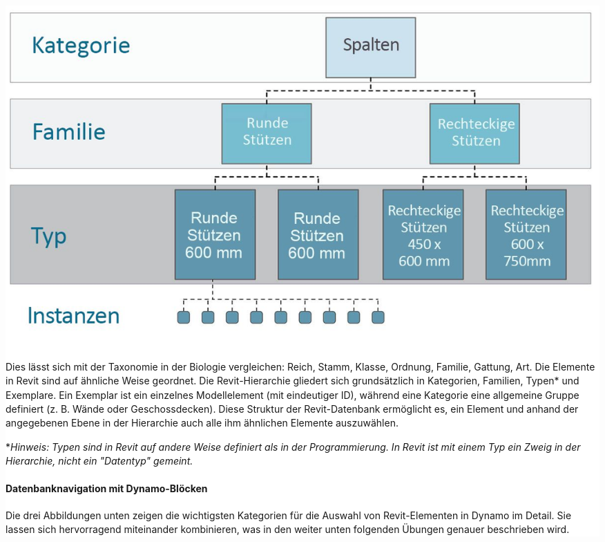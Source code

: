 ![Benutzeroberfläche](images/8-2/hierarchy.jpg)

Dies lässt sich mit der Taxonomie in der Biologie vergleichen: Reich, Stamm, Klasse, Ordnung, Familie, Gattung, Art. Die Elemente in Revit sind auf ähnliche Weise geordnet. Die Revit-Hierarchie gliedert sich grundsätzlich in Kategorien, Familien, Typen* und Exemplare. Ein Exemplar ist ein einzelnes Modellelement (mit eindeutiger ID), während eine Kategorie eine allgemeine Gruppe definiert (z. B. Wände oder Geschossdecken). Diese Struktur der Revit-Datenbank ermöglicht es, ein Element und anhand der angegebenen Ebene in der Hierarchie auch alle ihm ähnlichen Elemente auszuwählen.

**Hinweis: Typen sind in Revit auf andere Weise definiert als in der Programmierung. In Revit ist mit einem Typ ein Zweig in der Hierarchie, nicht ein "Datentyp" gemeint.*

#### Datenbanknavigation mit Dynamo-Blöcken

Die drei Abbildungen unten zeigen die wichtigsten Kategorien für die Auswahl von Revit-Elementen in Dynamo im Detail. Sie lassen sich hervorragend miteinander kombinieren, was in den weiter unten folgenden Übungen genauer beschrieben wird.
